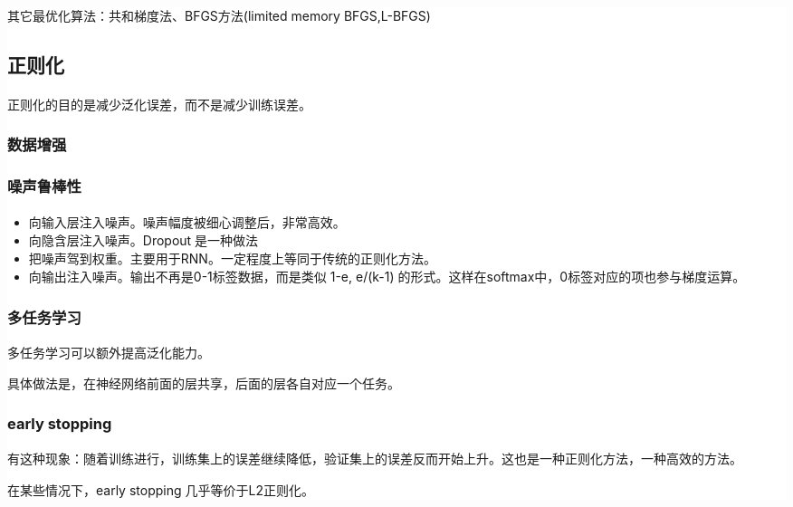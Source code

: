其它最优化算法：共和梯度法、BFGS方法(limited memory BFGS,L-BFGS)


## 正则化

正则化的目的是减少泛化误差，而不是减少训练误差。

### 数据增强

### 噪声鲁棒性
- 向输入层注入噪声。噪声幅度被细心调整后，非常高效。
- 向隐含层注入噪声。Dropout 是一种做法
- 把噪声驾到权重。主要用于RNN。一定程度上等同于传统的正则化方法。
- 向输出注入噪声。输出不再是0-1标签数据，而是类似 1-e, e/(k-1) 的形式。这样在softmax中，0标签对应的项也参与梯度运算。

### 多任务学习
多任务学习可以额外提高泛化能力。

具体做法是，在神经网络前面的层共享，后面的层各自对应一个任务。

### early stopping
有这种现象：随着训练进行，训练集上的误差继续降低，验证集上的误差反而开始上升。这也是一种正则化方法，一种高效的方法。

在某些情况下，early stopping 几乎等价于L2正则化。
